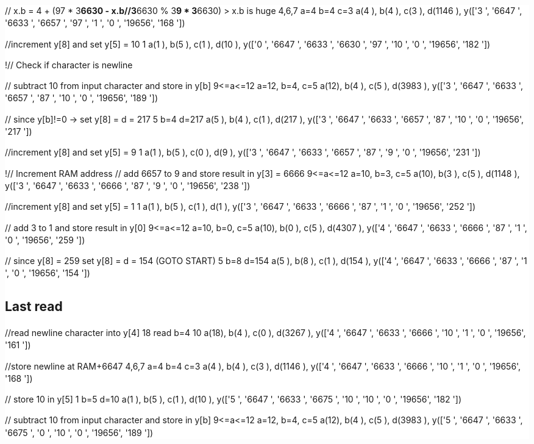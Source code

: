 // x.b = 4 + (97 * 3**6630 - x.b//3**6630 % 3**9 * 3**6630) > x.b is huge
4,6,7 a=4 b=4 c=3               a(4 ), b(4 ), c(3 ), d(1146 ), y(['3    ', '6647 ', '6633 ', '6657 ', '97   ', '1    ', '0    ', '19656', '168  '])

//increment y[8] and set y[5] = 10
1               a(1 ), b(5 ), c(1 ), d(10   ), y(['0    ', '6647 ', '6633 ', '6630 ', '97   ', '10   ', '0    ', '19656', '182  '])

!// Check if character is newline

// subtract 10 from input character and store in y[b]
9<=a<=12 a=12, b=4, c=5         a(12), b(4 ), c(5 ), d(3983 ), y(['3    ', '6647 ', '6633 ', '6657 ', '87   ', '10   ', '0    ', '19656', '189  '])

// since y[b]!=0 -> set y[8] = d = 217
5 b=4 d=217                     a(5 ), b(4 ), c(1 ), d(217  ), y(['3    ', '6647 ', '6633 ', '6657 ', '87   ', '10   ', '0    ', '19656', '217  '])

//increment y[8] and set y[5] = 9
1                               a(1 ), b(5 ), c(0 ), d(9    ), y(['3    ', '6647 ', '6633 ', '6657 ', '87   ', '9    ', '0    ', '19656', '231  '])

!// Increment RAM address
// add 6657 to 9 and store result in y[3] = 6666
9<=a<=12 a=10, b=3, c=5         a(10), b(3 ), c(5 ), d(1148 ), y(['3    ', '6647 ', '6633 ', '6666 ', '87   ', '9    ', '0    ', '19656', '238  '])

//increment y[8] and set y[5] = 1
1                               a(1 ), b(5 ), c(1 ), d(1    ), y(['3    ', '6647 ', '6633 ', '6666 ', '87   ', '1    ', '0    ', '19656', '252  '])

// add 3 to 1 and store result in y[0]
9<=a<=12 a=10, b=0, c=5         a(10), b(0 ), c(5 ), d(4307 ), y(['4    ', '6647 ', '6633 ', '6666 ', '87   ', '1    ', '0    ', '19656', '259  '])

// since y[8] = 259 set y[8] = d = 154 (GOTO START)
5 b=8 d=154                     a(5 ), b(8 ), c(1 ), d(154  ), y(['4    ', '6647 ', '6633 ', '6666 ', '87   ', '1    ', '0    ', '19656', '154  '])

## Last read
//read newline character into y[4]
18 read b=4 10                  a(18), b(4 ), c(0 ), d(3267 ), y(['4    ', '6647 ', '6633 ', '6666 ', '10   ', '1    ', '0    ', '19656', '161  '])

//store newline at RAM+6647
4,6,7 a=4 b=4 c=3               a(4 ), b(4 ), c(3 ), d(1146 ), y(['4    ', '6647 ', '6633 ', '6666 ', '10   ', '1    ', '0    ', '19656', '168  '])

// store 10 in y[5]
1 b=5 d=10                      a(1 ), b(5 ), c(1 ), d(10   ), y(['5    ', '6647 ', '6633 ', '6675 ', '10   ', '10   ', '0    ', '19656', '182  '])

// subtract 10 from input character and store in y[b]
9<=a<=12 a=12, b=4, c=5         a(12), b(4 ), c(5 ), d(3983 ), y(['5    ', '6647 ', '6633 ', '6675 ', '0    ', '10   ', '0    ', '19656', '189  '])
